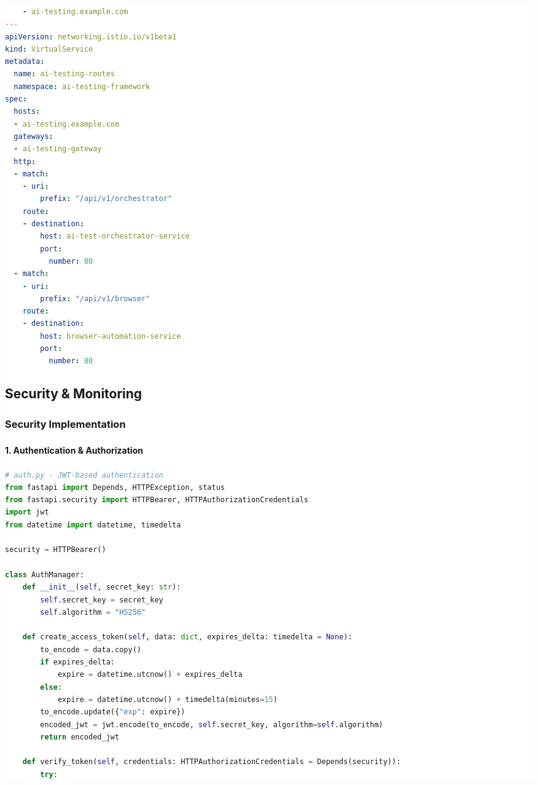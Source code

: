 ```yaml
    - ai-testing.example.com
---
apiVersion: networking.istio.io/v1beta1
kind: VirtualService
metadata:
  name: ai-testing-routes
  namespace: ai-testing-framework
spec:
  hosts:
  - ai-testing.example.com
  gateways:
  - ai-testing-gateway
  http:
  - match:
    - uri:
        prefix: "/api/v1/orchestrator"
    route:
    - destination:
        host: ai-test-orchestrator-service
        port:
          number: 80
  - match:
    - uri:
        prefix: "/api/v1/browser"
    route:
    - destination:
        host: browser-automation-service
        port:
          number: 80
```

## Security & Monitoring

### Security Implementation

#### 1. Authentication & Authorization

```python
# auth.py - JWT-based authentication
from fastapi import Depends, HTTPException, status
from fastapi.security import HTTPBearer, HTTPAuthorizationCredentials
import jwt
from datetime import datetime, timedelta

security = HTTPBearer()

class AuthManager:
    def __init__(self, secret_key: str):
        self.secret_key = secret_key
        self.algorithm = "HS256"
    
    def create_access_token(self, data: dict, expires_delta: timedelta = None):
        to_encode = data.copy()
        if expires_delta:
            expire = datetime.utcnow() + expires_delta
        else:
            expire = datetime.utcnow() + timedelta(minutes=15)
        to_encode.update({"exp": expire})
        encoded_jwt = jwt.encode(to_encode, self.secret_key, algorithm=self.algorithm)
        return encoded_jwt
    
    def verify_token(self, credentials: HTTPAuthorizationCredentials = Depends(security)):
        try:
```